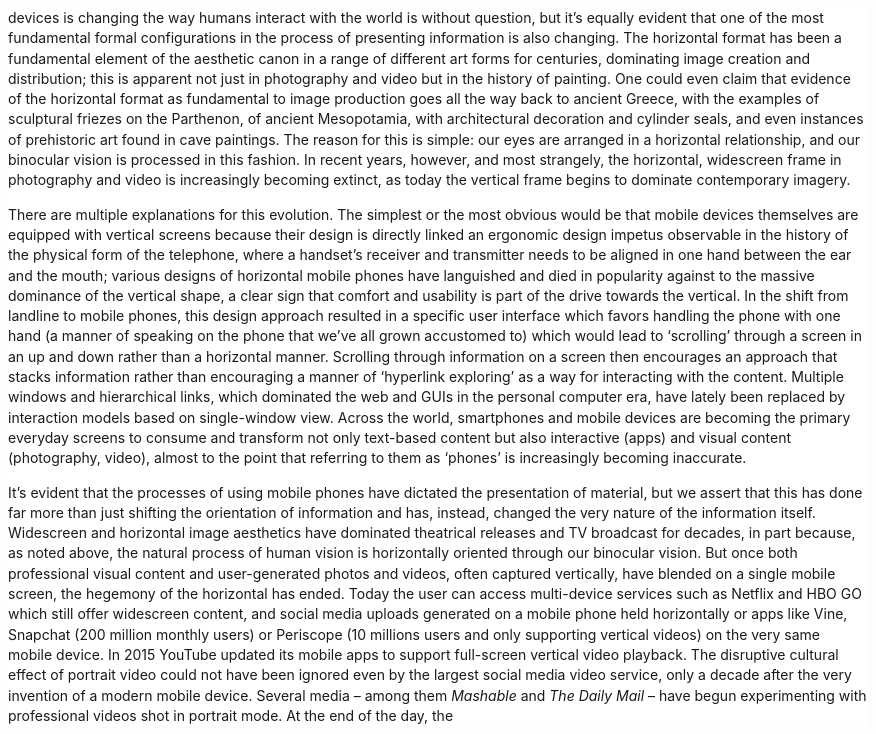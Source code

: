 devices is changing the way humans interact with the world is without
question, but it’s equally evident that one of the most fundamental
formal configurations in the process of presenting information is also
changing. The horizontal format has been a fundamental element of the
aesthetic canon in a range of different art forms for centuries,
dominating image creation and distribution; this is apparent not just in
photography and video but in the history of painting. One could even
claim that evidence of the horizontal format as fundamental to image
production goes all the way back to ancient Greece, with the examples of
sculptural friezes on the Parthenon, of ancient Mesopotamia, with
architectural decoration and cylinder seals, and even instances of
prehistoric art found in cave paintings. The reason for this is simple:
our eyes are arranged in a horizontal relationship, and our binocular
vision is processed in this fashion. In recent years, however, and most
strangely, the horizontal, widescreen frame in photography and video is
increasingly becoming extinct, as today the vertical frame begins to
dominate contemporary imagery.

There are multiple explanations for this evolution. The simplest or the
most obvious would be that mobile devices themselves are equipped with
vertical screens because their design is directly linked an ergonomic
design impetus observable in the history of the physical form of the
telephone, where a handset’s receiver and transmitter needs to be
aligned in one hand between the ear and the mouth; various designs of
horizontal mobile phones have languished and died in popularity against
to the massive dominance of the vertical shape, a clear sign that
comfort and usability is part of the drive towards the vertical. In the
shift from landline to mobile phones, this design approach resulted in a
specific user interface which favors handling the phone with one hand (a
manner of speaking on the phone that we’ve all grown accustomed to)
which would lead to ‘scrolling’ through a screen in an up and down
rather than a horizontal manner. Scrolling through information on a
screen then encourages an approach that stacks information rather than
encouraging a manner of ‘hyperlink exploring’ as a way for interacting
with the content. Multiple windows and hierarchical links, which
dominated the web and GUIs in the personal computer era, have lately
been replaced by interaction models based on single-window view. Across
the world, smartphones and mobile devices are becoming the primary
everyday screens to consume and transform not only text-based content
but also interactive (apps) and visual content (photography, video),
almost to the point that referring to them as ‘phones’ is increasingly
becoming inaccurate.

It’s evident that the processes of using mobile phones have dictated the
presentation of material, but we assert that this has done far more than
just shifting the orientation of information and has, instead, changed
the very nature of the information itself. Widescreen and horizontal
image aesthetics have dominated theatrical releases and TV broadcast for
decades, in part because, as noted above, the natural process of human
vision is horizontally oriented through our binocular vision. But once
both professional visual content and user-generated photos and videos,
often captured vertically, have blended on a single mobile screen, the
hegemony of the horizontal has ended. Today the user can access
multi-device services such as Netflix and HBO GO which still offer
widescreen content, and social media uploads generated on a mobile phone
held horizontally or apps like Vine, Snapchat (200 million monthly
users) or Periscope (10 millions users and only supporting vertical
videos) on the very same mobile device. In 2015 YouTube updated its
mobile apps to support full-screen vertical video playback. The
disruptive cultural effect of portrait video could not have been ignored
even by the largest social media video service, only a decade after the
very invention of a modern mobile device. Several media – among them
*Mashable* and *The Daily Mail* – have begun experimenting with
professional videos shot in portrait mode. At the end of the day, the